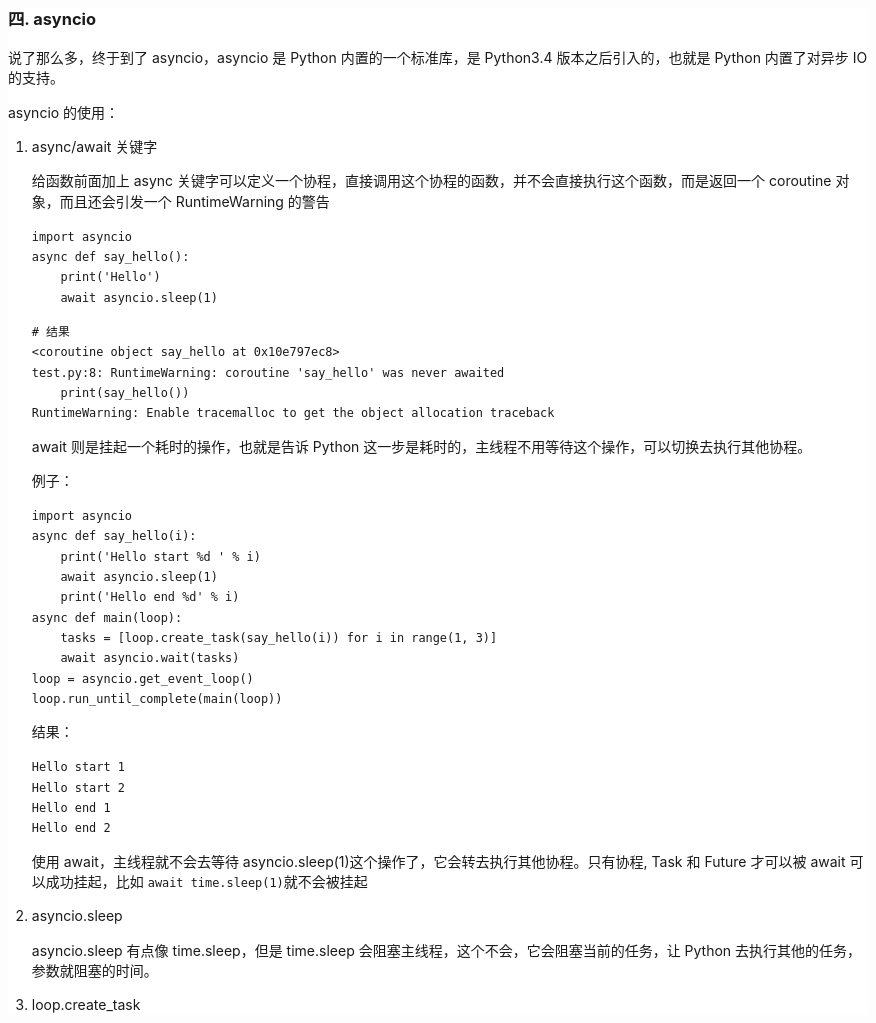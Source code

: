 ### 四. asyncio

说了那么多，终于到了 asyncio，asyncio 是 Python 内置的一个标准库，是 Python3.4 版本之后引入的，也就是 Python 内置了对异步 IO 的支持。

asyncio 的使用：

1. async/await 关键字

   给函数前面加上 async 关键字可以定义一个协程，直接调用这个协程的函数，并不会直接执行这个函数，而是返回一个 coroutine 对象，而且还会引发一个 RuntimeWarning 的警告

   ```
   import asyncio
   async def say_hello():
       print('Hello')
       await asyncio.sleep(1)
   ```

   ```
   # 结果
   <coroutine object say_hello at 0x10e797ec8>
   test.py:8: RuntimeWarning: coroutine 'say_hello' was never awaited
       print(say_hello())
   RuntimeWarning: Enable tracemalloc to get the object allocation traceback
   ```

   await 则是挂起一个耗时的操作，也就是告诉 Python 这一步是耗时的，主线程不用等待这个操作，可以切换去执行其他协程。

   例子：

   ```
   import asyncio
   async def say_hello(i):
       print('Hello start %d ' % i)
       await asyncio.sleep(1)
       print('Hello end %d' % i)
   async def main(loop):
       tasks = [loop.create_task(say_hello(i)) for i in range(1, 3)]
       await asyncio.wait(tasks)
   loop = asyncio.get_event_loop()
   loop.run_until_complete(main(loop))
   ```

   结果：

   ```
   Hello start 1
   Hello start 2
   Hello end 1
   Hello end 2
   ```

   使用 await，主线程就不会去等待 asyncio.sleep(1)这个操作了，它会转去执行其他协程。只有协程, Task 和 Future 才可以被 await 可以成功挂起，比如
   `await time.sleep(1)`就不会被挂起

2. asyncio.sleep

   asyncio.sleep 有点像 time.sleep，但是 time.sleep 会阻塞主线程，这个不会，它会阻塞当前的任务，让 Python 去执行其他的任务，参数就阻塞的时间。

3. loop.create_task
